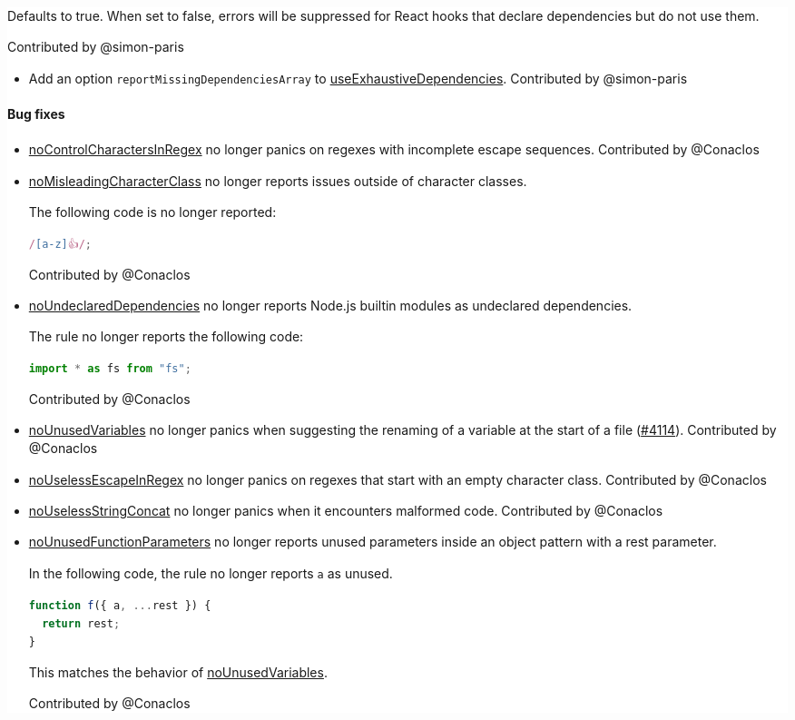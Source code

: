   Defaults to true. When set to false, errors will be suppressed for React hooks that declare dependencies but do not use them.

  Contributed by @simon-paris

- Add an option `reportMissingDependenciesArray` to [useExhaustiveDependencies](https://biomejs.dev/linter/rules/use-exhaustive-dependencies/). Contributed by @simon-paris

#### Bug fixes

- [noControlCharactersInRegex](https://www.biomejs.dev/linter/rules/no-control-characters-in-regex) no longer panics on regexes with incomplete escape sequences. Contributed by @Conaclos

- [noMisleadingCharacterClass](https://biomejs.dev/linter/rules/no-misleading-character-class/) no longer reports issues outside of character classes.

  The following code is no longer reported:

  ```js
  /[a-z]👍/;
  ```

  Contributed by @Conaclos

- [noUndeclaredDependencies](https://biomejs.dev/linter/rules/no-undeclared-dependencies/) no longer reports Node.js builtin modules as undeclared dependencies.

  The rule no longer reports the following code:

  ```js
  import * as fs from "fs";
  ```

  Contributed by @Conaclos

- [noUnusedVariables](https://biomejs.dev/linter/rules/no-unused-variables/) no longer panics when suggesting the renaming of a variable at the start of a file ([#4114](https://github.com/biomejs/biome/issues/4114)). Contributed by @Conaclos

- [noUselessEscapeInRegex](https://biomejs.dev/linter/rules/no-useless-escape-in-regex/) no longer panics on regexes that start with an empty character class. Contributed by @Conaclos

- [noUselessStringConcat](https://biomejs.dev/linter/rules/no-useless-string-concat/) no longer panics when it encounters malformed code. Contributed by @Conaclos

- [noUnusedFunctionParameters](https://biomejs.dev/linter/rules/no-unused-function-parameters/) no longer reports unused parameters inside an object pattern with a rest parameter.

  In the following code, the rule no longer reports `a` as unused.

  ```js
  function f({ a, ...rest }) {
    return rest;
  }
  ```

  This matches the behavior of [noUnusedVariables](https://biomejs.dev/linter/rules/no-unused-variables/).

  Contributed by @Conaclos
